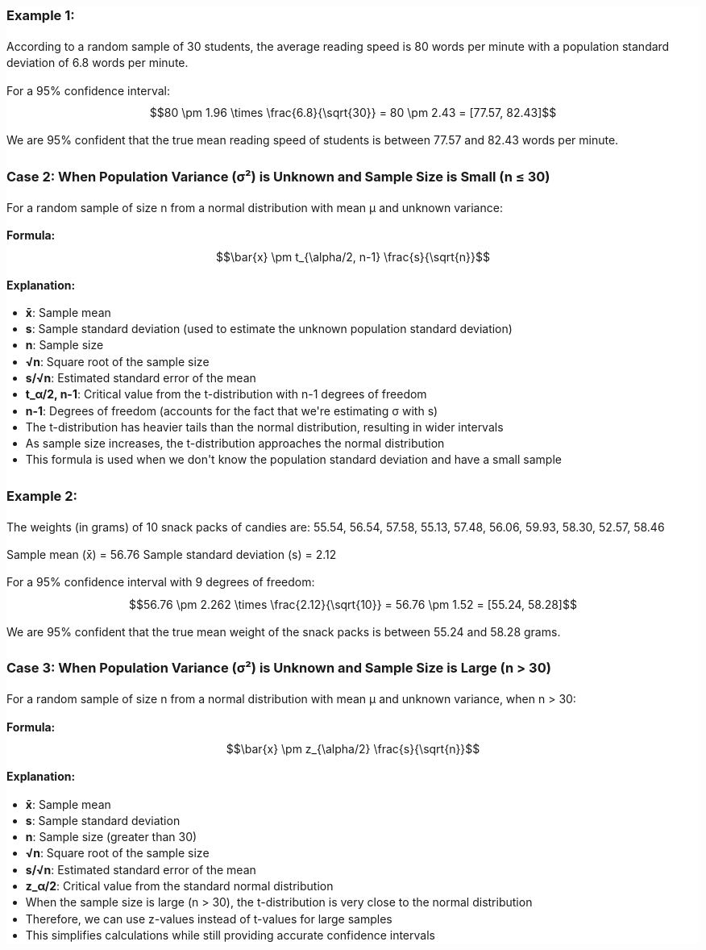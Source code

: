 ### Example 1:
According to a random sample of 30 students, the average reading speed is 80 words per minute with a population standard deviation of 6.8 words per minute.

For a 95% confidence interval:
$$80 \pm 1.96 \times \frac{6.8}{\sqrt{30}} = 80 \pm 2.43 = [77.57, 82.43]$$

We are 95% confident that the true mean reading speed of students is between 77.57 and 82.43 words per minute.

### Case 2: When Population Variance (σ²) is Unknown and Sample Size is Small (n ≤ 30)

For a random sample of size n from a normal distribution with mean μ and unknown variance:

**Formula:**
$$\bar{x} \pm t_{\alpha/2, n-1} \frac{s}{\sqrt{n}}$$

**Explanation:**
- **x̄**: Sample mean
- **s**: Sample standard deviation (used to estimate the unknown population standard deviation)
- **n**: Sample size
- **√n**: Square root of the sample size
- **s/√n**: Estimated standard error of the mean
- **t_α/2, n-1**: Critical value from the t-distribution with n-1 degrees of freedom
- **n-1**: Degrees of freedom (accounts for the fact that we're estimating σ with s)
- The t-distribution has heavier tails than the normal distribution, resulting in wider intervals
- As sample size increases, the t-distribution approaches the normal distribution
- This formula is used when we don't know the population standard deviation and have a small sample

### Example 2:
The weights (in grams) of 10 snack packs of candies are:
55.54, 56.54, 57.58, 55.13, 57.48, 56.06, 59.93, 58.30, 52.57, 58.46

Sample mean (x̄) = 56.76
Sample standard deviation (s) = 2.12

For a 95% confidence interval with 9 degrees of freedom:
$$56.76 \pm 2.262 \times \frac{2.12}{\sqrt{10}} = 56.76 \pm 1.52 = [55.24, 58.28]$$

We are 95% confident that the true mean weight of the snack packs is between 55.24 and 58.28 grams.

### Case 3: When Population Variance (σ²) is Unknown and Sample Size is Large (n > 30)

For a random sample of size n from a normal distribution with mean μ and unknown variance, when n > 30:

**Formula:**
$$\bar{x} \pm z_{\alpha/2} \frac{s}{\sqrt{n}}$$

**Explanation:**
- **x̄**: Sample mean
- **s**: Sample standard deviation
- **n**: Sample size (greater than 30)
- **√n**: Square root of the sample size
- **s/√n**: Estimated standard error of the mean
- **z_α/2**: Critical value from the standard normal distribution
- When the sample size is large (n > 30), the t-distribution is very close to the normal distribution
- Therefore, we can use z-values instead of t-values for large samples
- This simplifies calculations while still providing accurate confidence intervals
